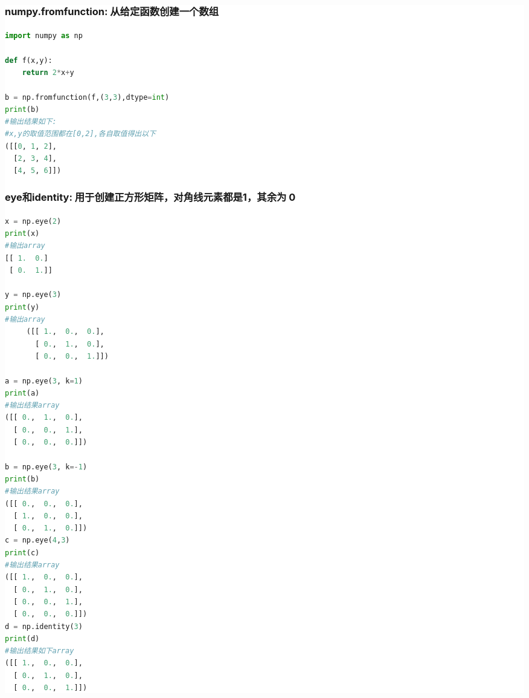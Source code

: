 ### numpy.fromfunction:	从给定函数创建一个数组
	
```python
import numpy as np

def f(x,y):
    return 2*x+y

b = np.fromfunction(f,(3,3),dtype=int)
print(b)
#输出结果如下:
#x,y的取值范围都在[0,2],各自取值得出以下
([[0, 1, 2],
  [2, 3, 4],
  [4, 5, 6]])
```

### eye和identity: 用于创建正方形矩阵，对角线元素都是1，其余为 0

```python
x = np.eye(2)
print(x)
#输出array
[[ 1.  0.]
 [ 0.  1.]]
 
y = np.eye(3)
print(y)
#输出array
     ([[ 1.,  0.,  0.],
       [ 0.,  1.,  0.],
       [ 0.,  0.,  1.]])

a = np.eye(3, k=1)
print(a)
#输出结果array
([[ 0.,  1.,  0.],
  [ 0.,  0.,  1.],
  [ 0.,  0.,  0.]])
  
b = np.eye(3, k=-1)
print(b)
#输出结果array
([[ 0.,  0.,  0.],
  [ 1.,  0.,  0.],
  [ 0.,  1.,  0.]])
c = np.eye(4,3)
print(c)
#输出结果array
([[ 1.,  0.,  0.],
  [ 0.,  1.,  0.],
  [ 0.,  0.,  1.],
  [ 0.,  0.,  0.]])
d = np.identity(3)
print(d)
#输出结果如下array
([[ 1.,  0.,  0.],
  [ 0.,  1.,  0.],
  [ 0.,  0.,  1.]])
```
